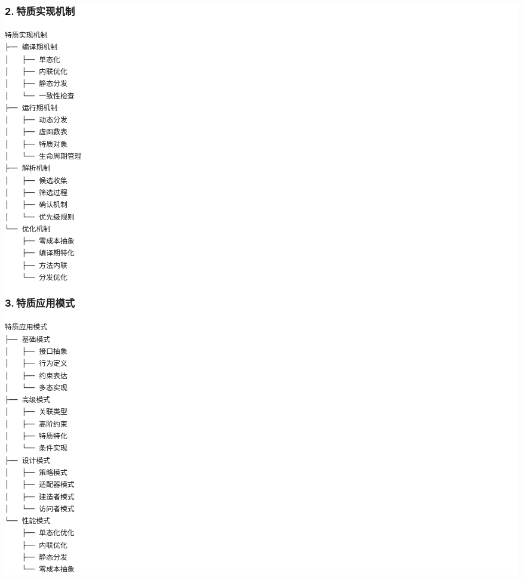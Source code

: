 ### 2. 特质实现机制

```text
特质实现机制
├── 编译期机制
│   ├── 单态化
│   ├── 内联优化
│   ├── 静态分发
│   └── 一致性检查
├── 运行期机制
│   ├── 动态分发
│   ├── 虚函数表
│   ├── 特质对象
│   └── 生命周期管理
├── 解析机制
│   ├── 候选收集
│   ├── 筛选过程
│   ├── 确认机制
│   └── 优先级规则
└── 优化机制
    ├── 零成本抽象
    ├── 编译期特化
    ├── 方法内联
    └── 分发优化
```

### 3. 特质应用模式

```text
特质应用模式
├── 基础模式
│   ├── 接口抽象
│   ├── 行为定义
│   ├── 约束表达
│   └── 多态实现
├── 高级模式
│   ├── 关联类型
│   ├── 高阶约束
│   ├── 特质特化
│   └── 条件实现
├── 设计模式
│   ├── 策略模式
│   ├── 适配器模式
│   ├── 建造者模式
│   └── 访问者模式
└── 性能模式
    ├── 单态化优化
    ├── 内联优化
    ├── 静态分发
    └── 零成本抽象
```
